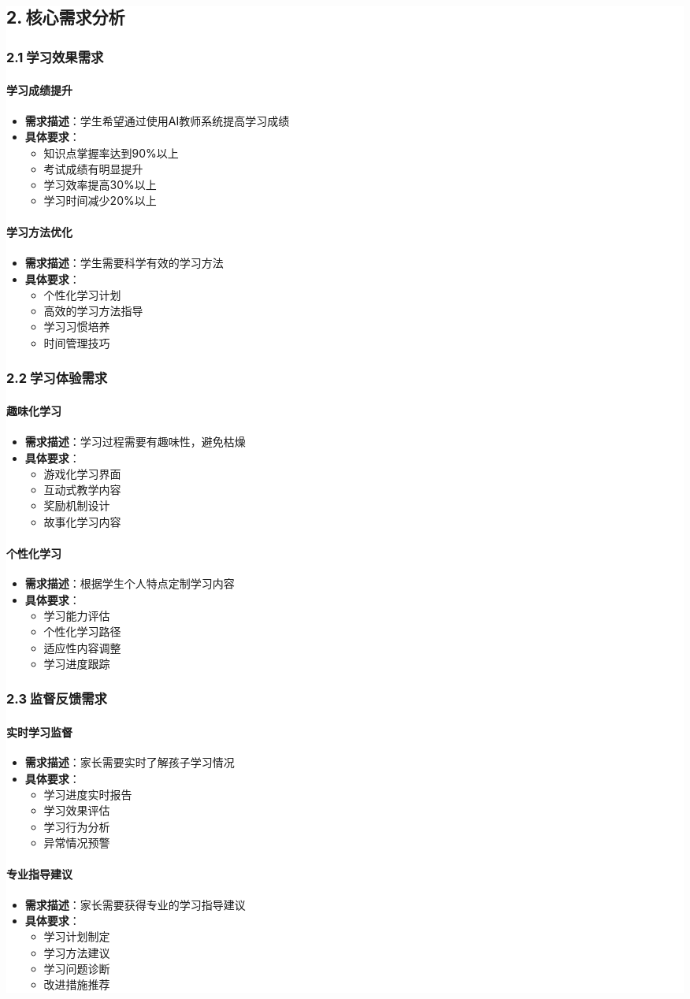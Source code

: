 ## 2. 核心需求分析

### 2.1 学习效果需求
#### 学习成绩提升
- **需求描述**：学生希望通过使用AI教师系统提高学习成绩
- **具体要求**：
  - 知识点掌握率达到90%以上
  - 考试成绩有明显提升
  - 学习效率提高30%以上
  - 学习时间减少20%以上

#### 学习方法优化
- **需求描述**：学生需要科学有效的学习方法
- **具体要求**：
  - 个性化学习计划
  - 高效的学习方法指导
  - 学习习惯培养
  - 时间管理技巧

### 2.2 学习体验需求
#### 趣味化学习
- **需求描述**：学习过程需要有趣味性，避免枯燥
- **具体要求**：
  - 游戏化学习界面
  - 互动式教学内容
  - 奖励机制设计
  - 故事化学习内容

#### 个性化学习
- **需求描述**：根据学生个人特点定制学习内容
- **具体要求**：
  - 学习能力评估
  - 个性化学习路径
  - 适应性内容调整
  - 学习进度跟踪

### 2.3 监督反馈需求
#### 实时学习监督
- **需求描述**：家长需要实时了解孩子学习情况
- **具体要求**：
  - 学习进度实时报告
  - 学习效果评估
  - 学习行为分析
  - 异常情况预警

#### 专业指导建议
- **需求描述**：家长需要获得专业的学习指导建议
- **具体要求**：
  - 学习计划制定
  - 学习方法建议
  - 学习问题诊断
  - 改进措施推荐
